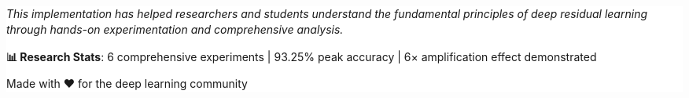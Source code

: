*This implementation has helped researchers and students understand the fundamental principles of deep residual learning through hands-on experimentation and comprehensive analysis.*

**📊 Research Stats**: 6 comprehensive experiments | 93.25% peak accuracy | 6× amplification effect demonstrated

Made with ❤️ for the deep learning community

</div>
